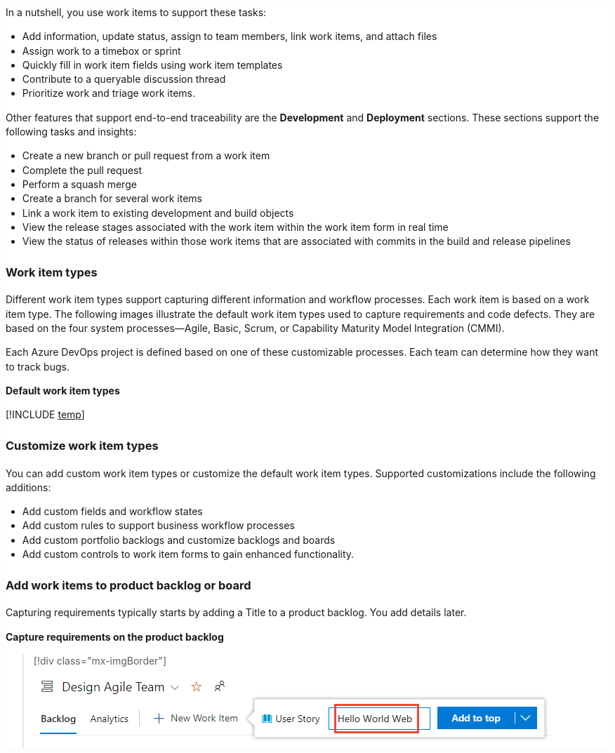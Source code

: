 In a nutshell, you use work items to support these tasks: 
- Add information, update status, assign to team members, link work items, and attach files 
- Assign work to a timebox or sprint  
- Quickly fill in work item fields using work item templates
- Contribute to a queryable discussion thread  
- Prioritize work and triage work items. 

Other features that support end-to-end traceability are the **Development** and **Deployment** sections. These sections support the following tasks and insights:

- Create a new branch or pull request from a work item
- Complete the pull request
- Perform a squash merge
- Create a branch for several work items
- Link a work item to existing development and build objects 
- View the release stages associated with the work item within the work item form in real time 
- View the status of releases within those work items that are associated with commits in the build and release pipelines  
 
### Work item types 

Different work item types support capturing different information and workflow processes. Each work item is based on a work item type. The following images illustrate the default work item types used to capture requirements and code defects. They are based on the four system processes&mdash;Agile, Basic, Scrum, or Capability Maturity Model Integration (CMMI). 

Each Azure DevOps project is defined based on one of these customizable processes. Each team can determine how they want to track bugs.

**Default work item types**

[!INCLUDE [temp](../boards/includes/work-item-types.md)]


### Customize work item types  

You can add custom work item types or customize the default work item types. Supported customizations include the following additions:  
- Add custom fields and workflow states
- Add custom rules to support business workflow processes 
- Add custom portfolio backlogs and customize backlogs and boards  
- Add custom controls to work item forms to gain enhanced functionality. 

### Add work items to product backlog or board 

Capturing requirements typically starts by adding a Title to a product backlog. You add details later. 

**Capture requirements on the product backlog** 

> [!div class="mx-imgBorder"]  
> ![Screenshot of add product backlog item](media/manage-requirements/add-new-items-agile.png)   
